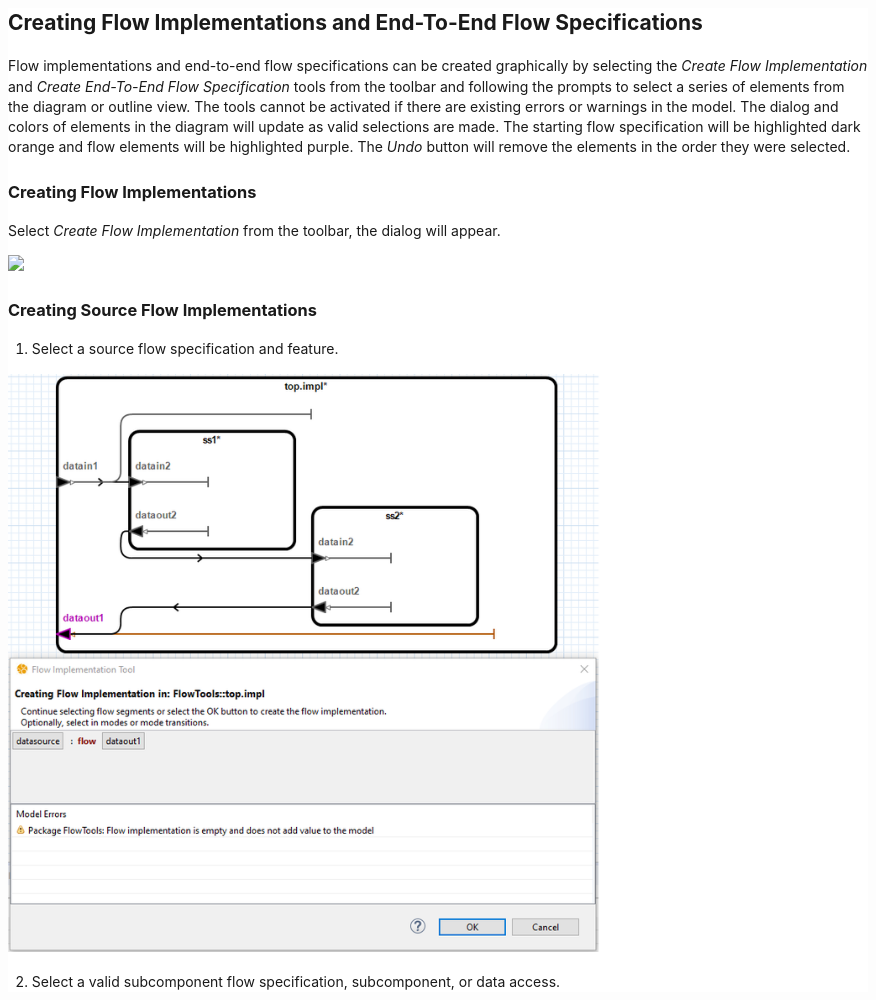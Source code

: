 ## Creating Flow Implementations and End-To-End Flow Specifications
Flow implementations and end-to-end flow specifications can be created graphically by selecting the *Create Flow Implementation* and *Create End-To-End Flow Specification* tools from the toolbar and following the prompts to select a series of elements from the diagram or outline view.  The tools cannot be activated if there are existing errors or warnings in the model.  The dialog and colors of elements in the diagram will update as valid selections are made. The starting flow specification will be highlighted dark orange and flow elements will be highlighted purple. The *Undo* button will remove the elements in the order they were selected.

### Creating Flow Implementations
Select *Create Flow Implementation* from the toolbar, the dialog will appear. 

![](../images/CreateFlowImplementationToolbar.png)

### Creating Source Flow Implementations
1. Select a source flow specification and feature.

![](../images/FlowImplSourceStep1.png)

2. Select a valid subcomponent flow specification, subcomponent, or data access.
